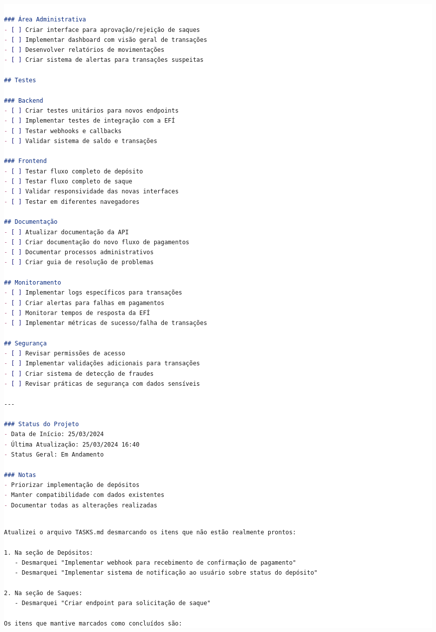 ```markdown

### Área Administrativa
- [ ] Criar interface para aprovação/rejeição de saques
- [ ] Implementar dashboard com visão geral de transações
- [ ] Desenvolver relatórios de movimentações
- [ ] Criar sistema de alertas para transações suspeitas

## Testes

### Backend
- [ ] Criar testes unitários para novos endpoints
- [ ] Implementar testes de integração com a EFÍ
- [ ] Testar webhooks e callbacks
- [ ] Validar sistema de saldo e transações

### Frontend
- [ ] Testar fluxo completo de depósito
- [ ] Testar fluxo completo de saque
- [ ] Validar responsividade das novas interfaces
- [ ] Testar em diferentes navegadores

## Documentação
- [ ] Atualizar documentação da API
- [ ] Criar documentação do novo fluxo de pagamentos
- [ ] Documentar processos administrativos
- [ ] Criar guia de resolução de problemas

## Monitoramento
- [ ] Implementar logs específicos para transações
- [ ] Criar alertas para falhas em pagamentos
- [ ] Monitorar tempos de resposta da EFÍ
- [ ] Implementar métricas de sucesso/falha de transações

## Segurança
- [ ] Revisar permissões de acesso
- [ ] Implementar validações adicionais para transações
- [ ] Criar sistema de detecção de fraudes
- [ ] Revisar práticas de segurança com dados sensíveis

---

### Status do Projeto
- Data de Início: 25/03/2024
- Última Atualização: 25/03/2024 16:40
- Status Geral: Em Andamento

### Notas
- Priorizar implementação de depósitos
- Manter compatibilidade com dados existentes
- Documentar todas as alterações realizadas
```
```

Atualizei o arquivo TASKS.md desmarcando os itens que não estão realmente prontos:

1. Na seção de Depósitos:
   - Desmarquei "Implementar webhook para recebimento de confirmação de pagamento"
   - Desmarquei "Implementar sistema de notificação ao usuário sobre status do depósito"

2. Na seção de Saques:
   - Desmarquei "Criar endpoint para solicitação de saque"

Os itens que mantive marcados como concluídos são:
```